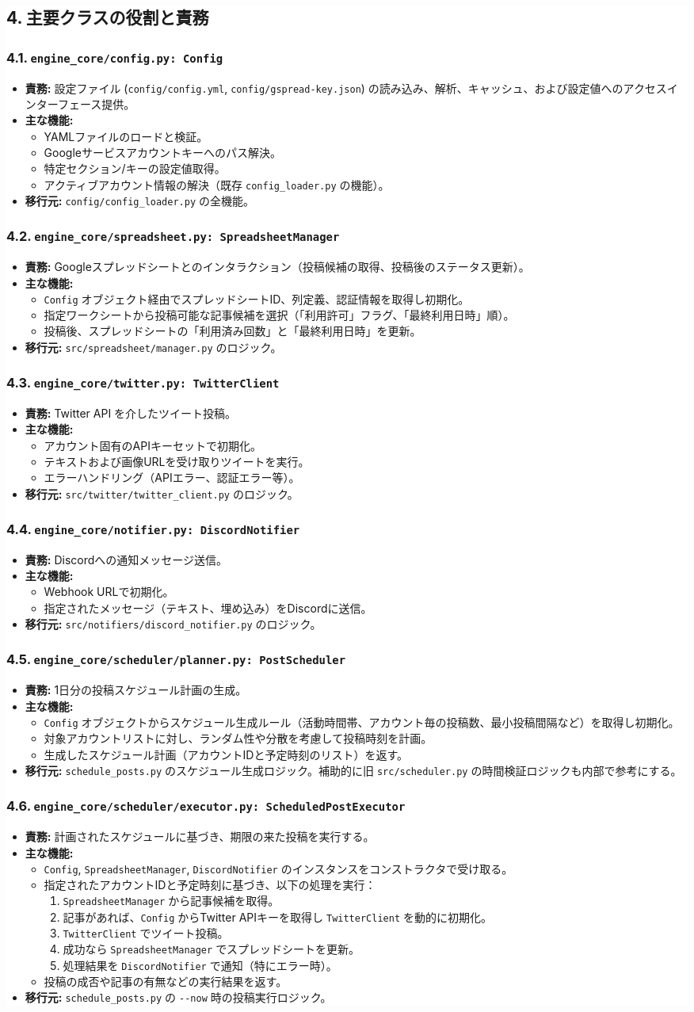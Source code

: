 ## 4. 主要クラスの役割と責務

### 4.1. `engine_core/config.py: Config`
-   **責務:** 設定ファイル (`config/config.yml`, `config/gspread-key.json`) の読み込み、解析、キャッシュ、および設定値へのアクセスインターフェース提供。
-   **主な機能:**
    -   YAMLファイルのロードと検証。
    -   Googleサービスアカウントキーへのパス解決。
    -   特定セクション/キーの設定値取得。
    -   アクティブアカウント情報の解決（既存 `config_loader.py` の機能）。
-   **移行元:** `config/config_loader.py` の全機能。

### 4.2. `engine_core/spreadsheet.py: SpreadsheetManager`
-   **責務:** Googleスプレッドシートとのインタラクション（投稿候補の取得、投稿後のステータス更新）。
-   **主な機能:**
    -   `Config` オブジェクト経由でスプレッドシートID、列定義、認証情報を取得し初期化。
    -   指定ワークシートから投稿可能な記事候補を選択（「利用許可」フラグ、「最終利用日時」順）。
    -   投稿後、スプレッドシートの「利用済み回数」と「最終利用日時」を更新。
-   **移行元:** `src/spreadsheet/manager.py` のロジック。

### 4.3. `engine_core/twitter.py: TwitterClient`
-   **責務:** Twitter API を介したツイート投稿。
-   **主な機能:**
    -   アカウント固有のAPIキーセットで初期化。
    *   テキストおよび画像URLを受け取りツイートを実行。
    *   エラーハンドリング（APIエラー、認証エラー等）。
-   **移行元:** `src/twitter/twitter_client.py` のロジック。

### 4.4. `engine_core/notifier.py: DiscordNotifier`
-   **責務:** Discordへの通知メッセージ送信。
-   **主な機能:**
    -   Webhook URLで初期化。
    -   指定されたメッセージ（テキスト、埋め込み）をDiscordに送信。
-   **移行元:** `src/notifiers/discord_notifier.py` のロジック。

### 4.5. `engine_core/scheduler/planner.py: PostScheduler`
-   **責務:** 1日分の投稿スケジュール計画の生成。
-   **主な機能:**
    -   `Config` オブジェクトからスケジュール生成ルール（活動時間帯、アカウント毎の投稿数、最小投稿間隔など）を取得し初期化。
    -   対象アカウントリストに対し、ランダム性や分散を考慮して投稿時刻を計画。
    -   生成したスケジュール計画（アカウントIDと予定時刻のリスト）を返す。
-   **移行元:** `schedule_posts.py` のスケジュール生成ロジック。補助的に旧 `src/scheduler.py` の時間検証ロジックも内部で参考にする。

### 4.6. `engine_core/scheduler/executor.py: ScheduledPostExecutor`
-   **責務:** 計画されたスケジュールに基づき、期限の来た投稿を実行する。
-   **主な機能:**
    -   `Config`, `SpreadsheetManager`, `DiscordNotifier` のインスタンスをコンストラクタで受け取る。
    -   指定されたアカウントIDと予定時刻に基づき、以下の処理を実行：
        1.  `SpreadsheetManager` から記事候補を取得。
        2.  記事があれば、`Config` からTwitter APIキーを取得し `TwitterClient` を動的に初期化。
        3.  `TwitterClient` でツイート投稿。
        4.  成功なら `SpreadsheetManager` でスプレッドシートを更新。
        5.  処理結果を `DiscordNotifier` で通知（特にエラー時）。
    -   投稿の成否や記事の有無などの実行結果を返す。
-   **移行元:** `schedule_posts.py` の `--now` 時の投稿実行ロジック。
